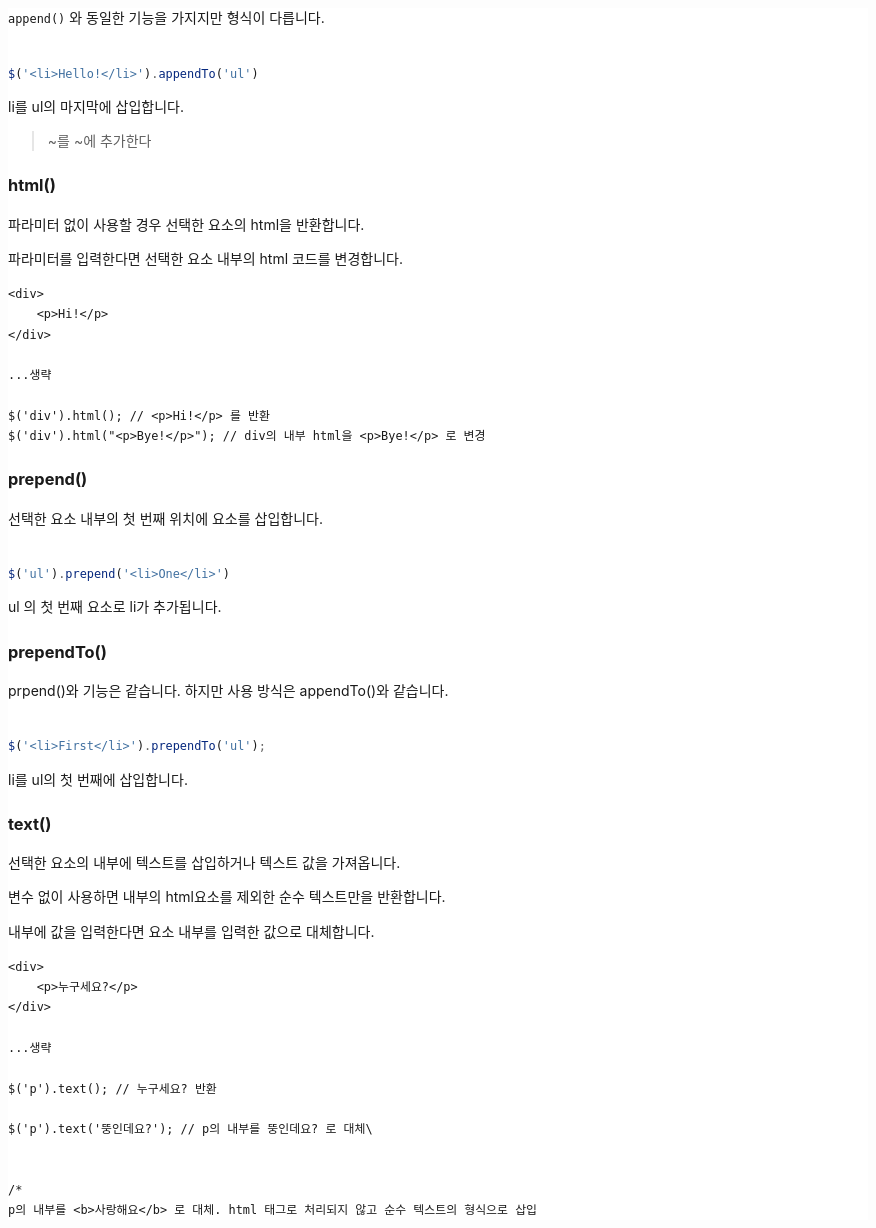 `append()` 와 동일한 기능을 가지지만 형식이 다릅니다.

```javascript

$('<li>Hello!</li>').appendTo('ul')
```

li를 ul의 마지막에 삽입합니다.

>~를 ~에 추가한다

### html()

파라미터 없이 사용할 경우 선택한 요소의 html을 반환합니다.

파라미터를 입력한다면 선택한 요소 내부의 html 코드를 변경합니다.

```
<div>
	<p>Hi!</p>
</div>

...생략

$('div').html(); // <p>Hi!</p> 를 반환
$('div').html("<p>Bye!</p>"); // div의 내부 html을 <p>Bye!</p> 로 변경

```

### prepend()

선택한 요소 내부의 첫 번째 위치에 요소를 삽입합니다.

```javascript

$('ul').prepend('<li>One</li>')
```

ul 의 첫 번째 요소로 li가 추가됩니다.
### prependTo()

prpend()와 기능은 같습니다. 하지만 사용 방식은 appendTo()와 같습니다.

```javascript

$('<li>First</li>').prependTo('ul');
```

li를 ul의 첫 번째에 삽입합니다.
### text()

선택한 요소의 내부에 텍스트를 삽입하거나 텍스트 값을 가져옵니다.

변수 없이 사용하면 내부의 html요소를 제외한 순수 텍스트만을 반환합니다.

내부에 값을 입력한다면 요소 내부를 입력한 값으로 대체합니다.

```
<div>
	<p>누구세요?</p>
</div>

...생략

$('p').text(); // 누구세요? 반환

$('p').text('뚱인데요?'); // p의 내부를 뚱인데요? 로 대체\


/* 
p의 내부를 <b>사랑해요</b> 로 대체. html 태그로 처리되지 않고 순수 텍스트의 형식으로 삽입
```